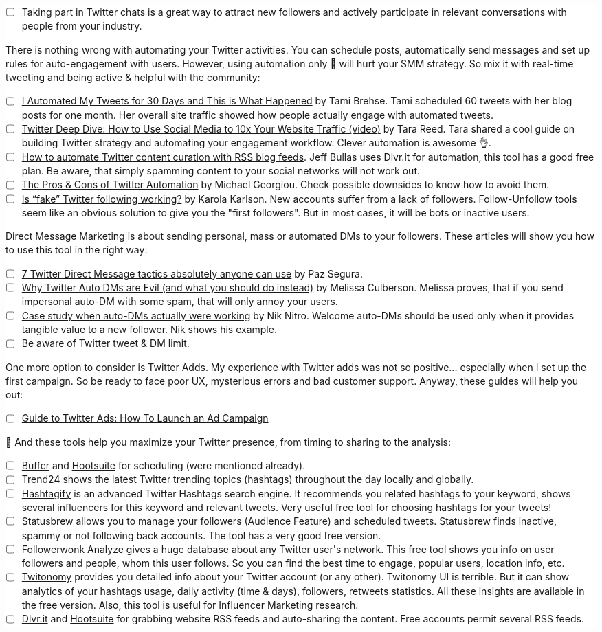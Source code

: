 - [ ] Taking part in Twitter chats is a great way to attract new followers and actively participate in relevant conversations with people from your industry.

There is nothing wrong with automating your Twitter activities. You can schedule posts, automatically send messages and set up rules for auto-engagement with users. However, using automation only 🤖 will hurt your SMM strategy. So mix it with real-time tweeting and being active & helpful with the community: 
- [ ] [I Automated My Tweets for 30 Days and This is What Happened](https://inbound.org/blog/i-automated-my-tweets-for-30-days-and-this-is-what-happened) by Tami Brehse. Tami scheduled 60 tweets with her blog posts for one month. Her overall site traffic showed how people actually engage with automated tweets.
- [ ] [Twitter Deep Dive: How to Use Social Media to 10x Your Website Traffic (video)](https://moz.com/blog/twitter-deep-dive-10x-your-website-traffic-whiteboard-friday) by Tara Reed. Tara shared a cool guide on building Twitter strategy and automating your engagement workflow. Clever automation is awesome 👌.
- [ ] [How to automate Twitter content curation with RSS blog feeds](http://www.jeffbullas.com/2017/02/27/how-to-automate-twitter-to-get-attention-and-grow-your-followers/). Jeff Bullas uses Dlvr.it for automation, this tool has a good free plan. Be aware, that simply spamming content to your social networks will not work out.
- [ ] [The Pros & Cons of Twitter Automation](https://www.searchenginejournal.com/pros-cons-twitter-automation/164078/) by Michael Georgiou. Check possible downsides to know how to avoid them.
- [ ] [Is “fake” Twitter following working?](https://aggregateblog.com/automated-twitter-following-tools/) by Karola Karlson. New accounts suffer from a lack of followers. Follow-Unfollow tools seem like an obvious solution to give you the "first followers". But in most cases, it will be bots or inactive users.

Direct Message Marketing is about sending personal, mass or automated DMs to your followers. These articles will show you how to use this tool in the right way:
- [ ] [7 Twitter Direct Message tactics absolutely anyone can use](https://audiense.com/7-twitter-direct-message-dm-tactics-anyone-social-media-marketing-communications-manager-can-use/) by Paz Segura.
- [ ] [Why Twitter Auto DMs are Evil (and what you should do instead)](http://www.blogclarity.com/why-twitter-auto-dms-are-evil-and-what-you-should-do-instead/) by Melissa Culberson. Melissa proves, that if you send impersonal auto-DM with some spam, that will only annoy your users.
- [ ] [Case study when auto-DMs actually were working](http://niknitro.com/auto-dm-not-auto-dm/) by Nik Nitro. Welcome auto-DMs should be used only when it provides tangible value to a new follower. Nik shows his example.
- [ ] [Be aware of Twitter tweet & DM limit](https://support.twitter.com/articles/15364).

One more option to consider is Twitter Adds. My experience with Twitter adds was not so positive... especially when I set up the first campaign. So be ready to face poor UX, mysterious errors and bad customer support. Anyway, these guides will help you out:
- [ ] [Guide to Twitter Ads: How To Launch an Ad Campaign](https://median-ads.com/en/guides-en/guide-to-twitter-ads-how-to-launch-an-ad-campaign)


📌 And these tools help you maximize your Twitter presence, from timing to sharing to the analysis:
- [ ] [Buffer](https://buffer.com/) and [Hootsuite](https://hootsuite.com/) for scheduling (were mentioned already).
- [ ] [Trend24](https://trends24.in/) shows the latest Twitter trending topics (hashtags) throughout the day locally and globally.
- [ ] [Hashtagify](http://hashtagify.me/) is an advanced Twitter Hashtags search engine. It recommends you related hashtags to your keyword, shows several influencers for this keyword and relevant tweets. Very useful free tool for choosing hashtags for your tweets!
- [ ] [Statusbrew](https://statusbrew.com/) allows you to manage your followers (Audience Feature) and scheduled tweets. Statusbrew finds inactive, spammy or not following back accounts. The tool has a very good free version.
- [ ] [Followerwonk Analyze](https://moz.com/followerwonk/analyze/) gives a huge database about any Twitter user's network. This free tool shows you info on user followers and people, whom this user follows. So you can find the best time to engage, popular users, location info, etc.
- [ ] [Twitonomy](http://www.twitonomy.com/) provides you detailed info about your Twitter account (or any other). Twitonomy UI is terrible. But it can show analytics of your hashtags usage, daily activity (time & days), followers, retweets statistics. All these insights are available in the free version. Also, this tool is useful for Influencer Marketing research.
- [ ] [Dlvr.it](https://dlvrit.com/) and [Hootsuite](https://hootsuite.com/) for grabbing website RSS feeds and auto-sharing the content. Free accounts permit several RSS feeds.